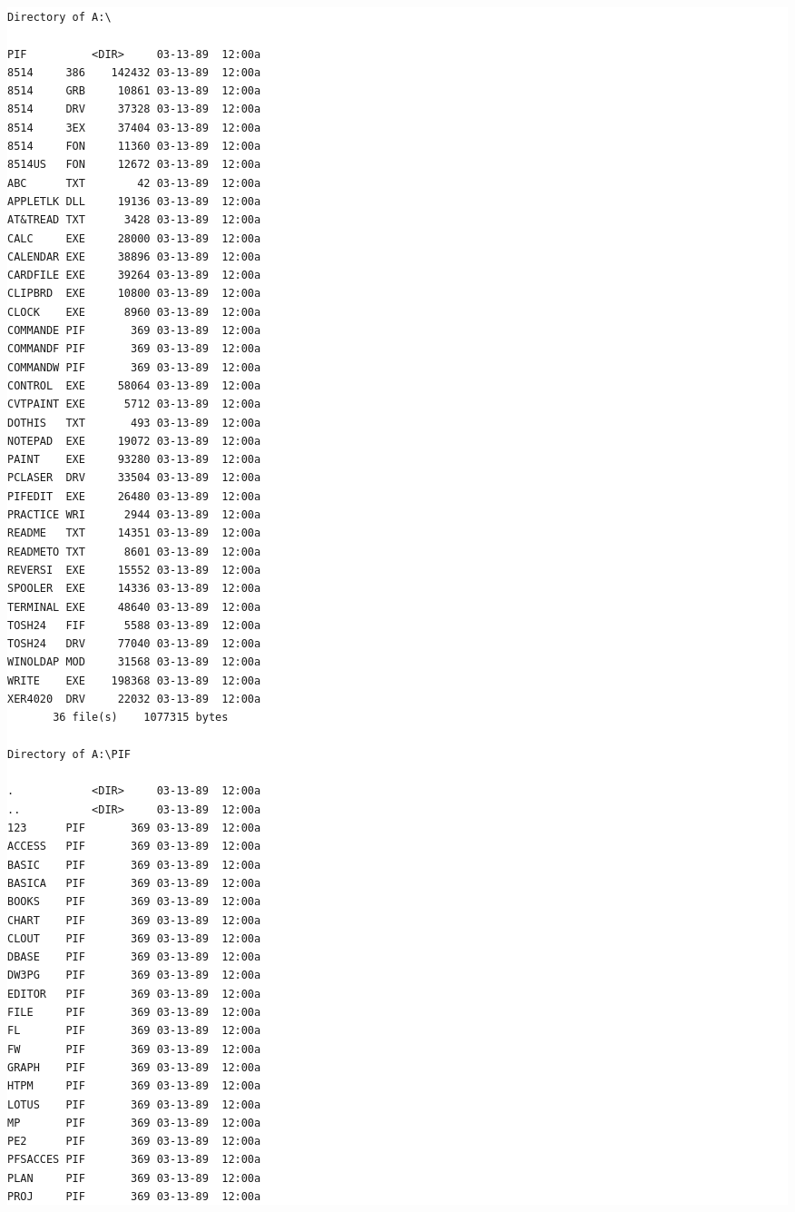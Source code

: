 	Directory of A:\

	PIF          <DIR>     03-13-89  12:00a
	8514     386    142432 03-13-89  12:00a
	8514     GRB     10861 03-13-89  12:00a
	8514     DRV     37328 03-13-89  12:00a
	8514     3EX     37404 03-13-89  12:00a
	8514     FON     11360 03-13-89  12:00a
	8514US   FON     12672 03-13-89  12:00a
	ABC      TXT        42 03-13-89  12:00a
	APPLETLK DLL     19136 03-13-89  12:00a
	AT&TREAD TXT      3428 03-13-89  12:00a
	CALC     EXE     28000 03-13-89  12:00a
	CALENDAR EXE     38896 03-13-89  12:00a
	CARDFILE EXE     39264 03-13-89  12:00a
	CLIPBRD  EXE     10800 03-13-89  12:00a
	CLOCK    EXE      8960 03-13-89  12:00a
	COMMANDE PIF       369 03-13-89  12:00a
	COMMANDF PIF       369 03-13-89  12:00a
	COMMANDW PIF       369 03-13-89  12:00a
	CONTROL  EXE     58064 03-13-89  12:00a
	CVTPAINT EXE      5712 03-13-89  12:00a
	DOTHIS   TXT       493 03-13-89  12:00a
	NOTEPAD  EXE     19072 03-13-89  12:00a
	PAINT    EXE     93280 03-13-89  12:00a
	PCLASER  DRV     33504 03-13-89  12:00a
	PIFEDIT  EXE     26480 03-13-89  12:00a
	PRACTICE WRI      2944 03-13-89  12:00a
	README   TXT     14351 03-13-89  12:00a
	READMETO TXT      8601 03-13-89  12:00a
	REVERSI  EXE     15552 03-13-89  12:00a
	SPOOLER  EXE     14336 03-13-89  12:00a
	TERMINAL EXE     48640 03-13-89  12:00a
	TOSH24   FIF      5588 03-13-89  12:00a
	TOSH24   DRV     77040 03-13-89  12:00a
	WINOLDAP MOD     31568 03-13-89  12:00a
	WRITE    EXE    198368 03-13-89  12:00a
	XER4020  DRV     22032 03-13-89  12:00a
	       36 file(s)    1077315 bytes

	Directory of A:\PIF

	.            <DIR>     03-13-89  12:00a
	..           <DIR>     03-13-89  12:00a
	123      PIF       369 03-13-89  12:00a
	ACCESS   PIF       369 03-13-89  12:00a
	BASIC    PIF       369 03-13-89  12:00a
	BASICA   PIF       369 03-13-89  12:00a
	BOOKS    PIF       369 03-13-89  12:00a
	CHART    PIF       369 03-13-89  12:00a
	CLOUT    PIF       369 03-13-89  12:00a
	DBASE    PIF       369 03-13-89  12:00a
	DW3PG    PIF       369 03-13-89  12:00a
	EDITOR   PIF       369 03-13-89  12:00a
	FILE     PIF       369 03-13-89  12:00a
	FL       PIF       369 03-13-89  12:00a
	FW       PIF       369 03-13-89  12:00a
	GRAPH    PIF       369 03-13-89  12:00a
	HTPM     PIF       369 03-13-89  12:00a
	LOTUS    PIF       369 03-13-89  12:00a
	MP       PIF       369 03-13-89  12:00a
	PE2      PIF       369 03-13-89  12:00a
	PFSACCES PIF       369 03-13-89  12:00a
	PLAN     PIF       369 03-13-89  12:00a
	PROJ     PIF       369 03-13-89  12:00a